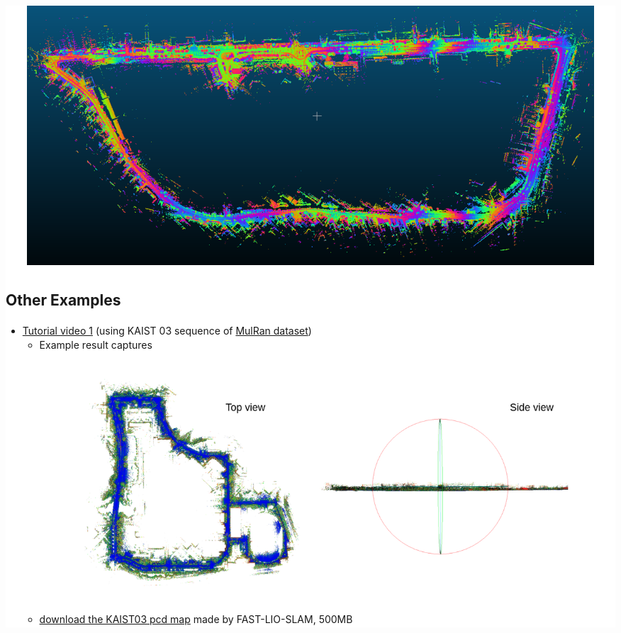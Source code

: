 <p align="center"><img src="images/fast_lio_slam.png" width=800></p>


## Other Examples
- [Tutorial video 1](https://youtu.be/nu8j4yaBMnw) (using KAIST 03 sequence of [MulRan dataset](https://sites.google.com/view/mulran-pr/dataset))
    - Example result captures 
        <p align="center"><img src="images/kaist03.png" width=700></p>
    - [download the KAIST03 pcd map](https://www.dropbox.com/s/w599ozdg7h6215q/KAIST03.pcd?dl=0) made by FAST-LIO-SLAM, 500MB
    